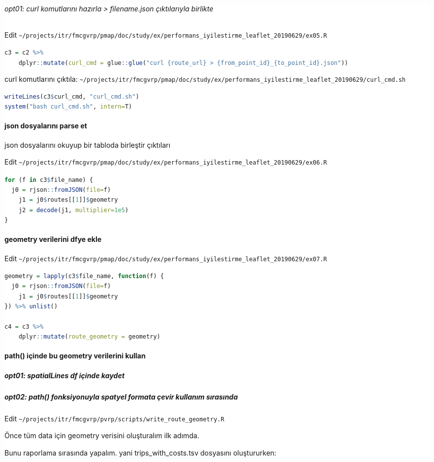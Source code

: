 ###### opt01: curl komutlarını hazırla > filename.json çıktılarıyla birlikte

Edit `~/projects/itr/fmcgvrp/pmap/doc/study/ex/performans_iyilestirme_leaflet_20190629/ex05.R`

``` r
c3 = c2 %>%
	dplyr::mutate(curl_cmd = glue::glue("curl {route_url} > {from_point_id}_{to_point_id}.json"))
``` 

curl komutlarını çıktıla: `~/projects/itr/fmcgvrp/pmap/doc/study/ex/performans_iyilestirme_leaflet_20190629/curl_cmd.sh`

``` r
writeLines(c3$curl_cmd, "curl_cmd.sh")
system("bash curl_cmd.sh", intern=T)
``` 

#### json dosyalarını parse et

json dosyalarını okuyup bir tabloda birleştir çıktıları

Edit `~/projects/itr/fmcgvrp/pmap/doc/study/ex/performans_iyilestirme_leaflet_20190629/ex06.R`

``` r
for (f in c3$file_name) {
  j0 = rjson::fromJSON(file=f)
	j1 = j0$routes[[1]]$geometry
	j2 = decode(j1, multiplier=1e5)
}
``` 

#### geometry verilerini dfye ekle

Edit `~/projects/itr/fmcgvrp/pmap/doc/study/ex/performans_iyilestirme_leaflet_20190629/ex07.R`

``` r
geometry = lapply(c3$file_name, function(f) {
  j0 = rjson::fromJSON(file=f)
	j1 = j0$routes[[1]]$geometry
}) %>% unlist()

c4 = c3 %>%
	dplyr::mutate(route_geometry = geometry)
``` 

#### path() içinde bu geometry verilerini kullan

##### opt01: spatialLines df içinde kaydet

##### opt02: path() fonksiyonuyla spatyel formata çevir kullanım sırasında

Edit `~/projects/itr/fmcgvrp/pvrp/scripts/write_route_geometry.R`

Önce tüm data için geometry verisini oluşturalım ilk adımda.

Bunu raporlama sırasında yapalım. yani trips_with_costs.tsv dosyasını oluştururken:
